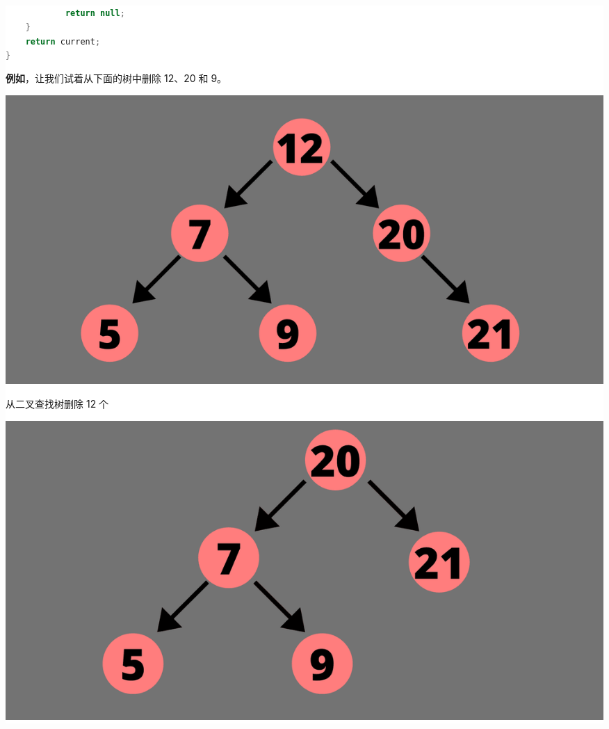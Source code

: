 ```java
			return null;
	}
	return current;
}
```

**例如**，让我们试着从下面的树中删除 12、20 和 9。

![Binary search tree](img/803664acf44deadff8c0d21cd2f04948.png)

从二叉查找树删除 12 个

![Deleting a node with two children](img/13fcf1491c332bbf5f4020192ed2f6e2.png)
